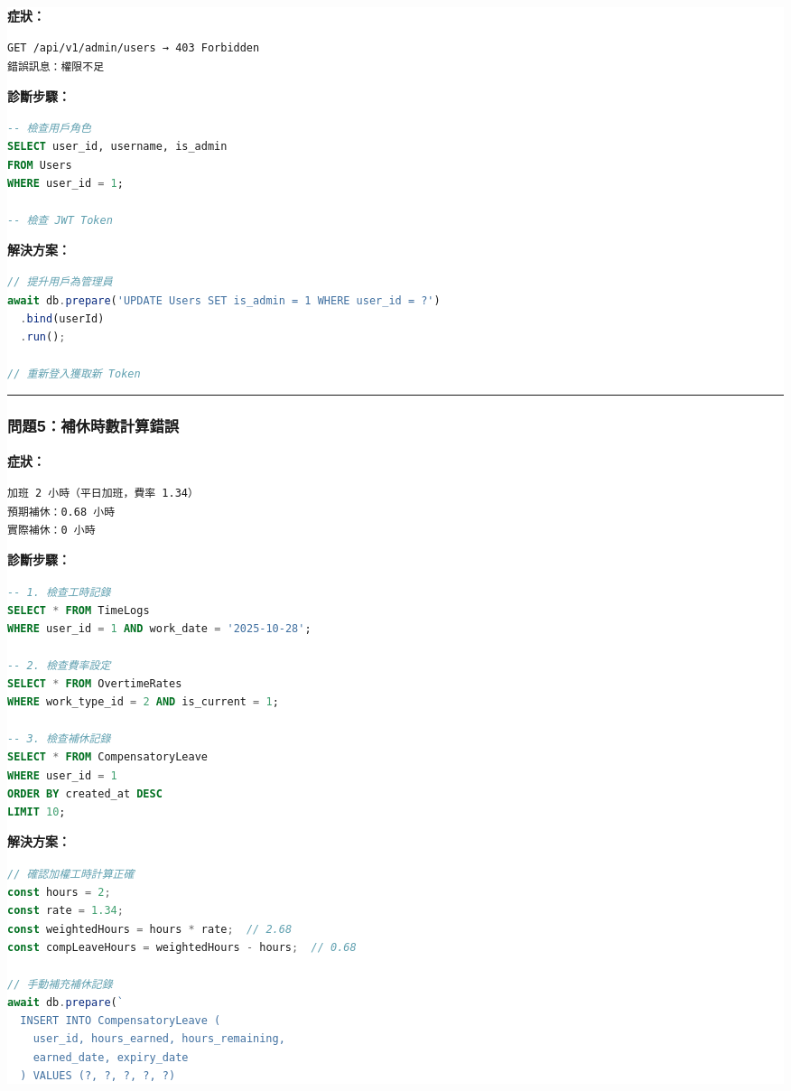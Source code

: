 **症狀：**
```
GET /api/v1/admin/users → 403 Forbidden
錯誤訊息：權限不足
```

**診斷步驟：**
```sql
-- 檢查用戶角色
SELECT user_id, username, is_admin 
FROM Users 
WHERE user_id = 1;

-- 檢查 JWT Token
```

**解決方案：**
```typescript
// 提升用戶為管理員
await db.prepare('UPDATE Users SET is_admin = 1 WHERE user_id = ?')
  .bind(userId)
  .run();

// 重新登入獲取新 Token
```

---

### 問題5：補休時數計算錯誤

**症狀：**
```
加班 2 小時（平日加班，費率 1.34）
預期補休：0.68 小時
實際補休：0 小時
```

**診斷步驟：**
```sql
-- 1. 檢查工時記錄
SELECT * FROM TimeLogs 
WHERE user_id = 1 AND work_date = '2025-10-28';

-- 2. 檢查費率設定
SELECT * FROM OvertimeRates 
WHERE work_type_id = 2 AND is_current = 1;

-- 3. 檢查補休記錄
SELECT * FROM CompensatoryLeave 
WHERE user_id = 1 
ORDER BY created_at DESC 
LIMIT 10;
```

**解決方案：**
```typescript
// 確認加權工時計算正確
const hours = 2;
const rate = 1.34;
const weightedHours = hours * rate;  // 2.68
const compLeaveHours = weightedHours - hours;  // 0.68

// 手動補充補休記錄
await db.prepare(`
  INSERT INTO CompensatoryLeave (
    user_id, hours_earned, hours_remaining, 
    earned_date, expiry_date
  ) VALUES (?, ?, ?, ?, ?)
```